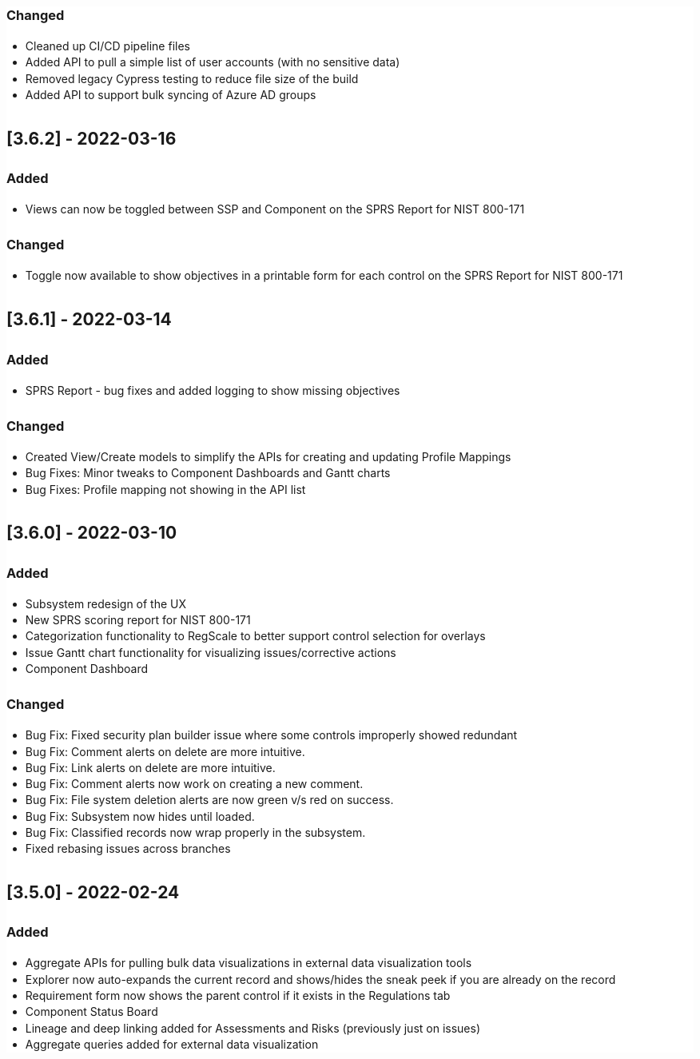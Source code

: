### Changed
- Cleaned up CI/CD pipeline files
- Added API to pull a simple list of user accounts (with no sensitive data)
- Removed legacy Cypress testing to reduce file size of the build
- Added API to support bulk syncing of Azure AD groups

## [3.6.2] - 2022-03-16

### Added
- Views can now be toggled between SSP and Component on the SPRS Report for NIST 800-171

### Changed
- Toggle now available to show objectives in a printable form for each control on the SPRS Report for NIST 800-171

## [3.6.1] - 2022-03-14

### Added
- SPRS Report - bug fixes and added logging to show missing objectives

### Changed
- Created View/Create models to simplify the APIs for creating and updating Profile Mappings
- Bug Fixes: Minor tweaks to Component Dashboards and Gantt charts
- Bug Fixes: Profile mapping not showing in the API list

## [3.6.0] - 2022-03-10

### Added
- Subsystem redesign of the UX
- New SPRS scoring report for NIST 800-171
- Categorization functionality to RegScale to better support control selection for overlays
- Issue Gantt chart functionality for visualizing issues/corrective actions
- Component Dashboard

### Changed
- Bug Fix: Fixed security plan builder issue where some controls improperly showed redundant
- Bug Fix: Comment alerts on delete are more intuitive.
- Bug Fix: Link alerts on delete are more intuitive.
- Bug Fix: Comment alerts now work on creating a new comment.
- Bug Fix: File system deletion alerts are now green v/s red on success.
- Bug Fix: Subsystem now hides until loaded.
- Bug Fix: Classified records now wrap properly in the subsystem.
- Fixed rebasing issues across branches

## [3.5.0] - 2022-02-24

### Added
- Aggregate APIs for pulling bulk data visualizations in external data visualization tools
- Explorer now auto-expands the current record and shows/hides the sneak peek if you are already on the record
- Requirement form now shows the parent control if it exists in the Regulations tab
- Component Status Board
- Lineage and deep linking added for Assessments and Risks (previously just on issues)
- Aggregate queries added for external data visualization
